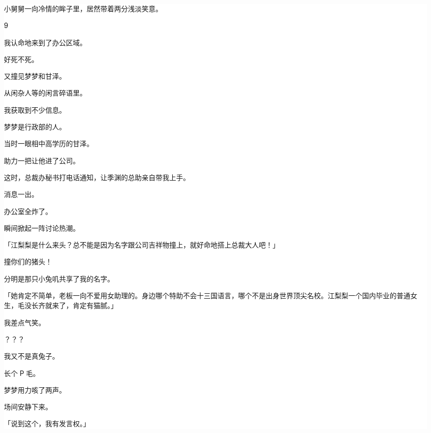 小舅舅一向冷情的眸子里，居然带着两分浅淡笑意。


9


我认命地来到了办公区域。


好死不死。


又撞见梦梦和甘泽。


从闲杂人等的闲言碎语里。


我获取到不少信息。


梦梦是行政部的人。


当时一眼相中高学历的甘泽。


助力一把让他进了公司。


这时，总裁办秘书打电话通知，让季渊的总助亲自带我上手。


消息一出。


办公室全炸了。


瞬间掀起一阵讨论热潮。


「江梨梨是什么来头？总不能是因为名字跟公司吉祥物撞上，就好命地搭上总裁大人吧！」


撞你们的猪头！


分明是那只小兔叽共享了我的名字。


「她肯定不简单，老板一向不爱用女助理的。身边哪个特助不会十三国语言，哪个不是出身世界顶尖名校。江梨梨一个国内毕业的普通女生，毛没长齐就来了，肯定有猫腻。」


我差点气笑。


？？？


我又不是真兔子。


长个 P 毛。


梦梦用力咳了两声。


场间安静下来。


「说到这个，我有发言权。」
